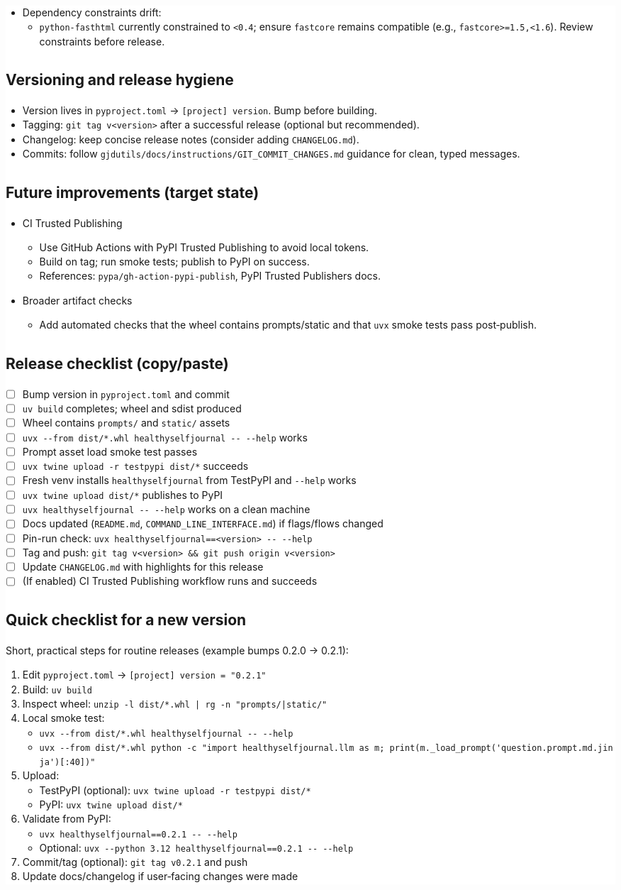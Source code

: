 - Dependency constraints drift:
  - `python-fasthtml` currently constrained to `<0.4`; ensure `fastcore` remains compatible (e.g., `fastcore>=1.5,<1.6`). Review constraints before release.

## Versioning and release hygiene

- Version lives in `pyproject.toml` → `[project] version`. Bump before building.
- Tagging: `git tag v<version>` after a successful release (optional but recommended).
- Changelog: keep concise release notes (consider adding `CHANGELOG.md`).
- Commits: follow `gjdutils/docs/instructions/GIT_COMMIT_CHANGES.md` guidance for clean, typed messages.

## Future improvements (target state)

- CI Trusted Publishing
  - Use GitHub Actions with PyPI Trusted Publishing to avoid local tokens.
  - Build on tag; run smoke tests; publish to PyPI on success.
  - References: `pypa/gh-action-pypi-publish`, PyPI Trusted Publishers docs.

- Broader artifact checks
  - Add automated checks that the wheel contains prompts/static and that `uvx` smoke tests pass post‑publish.

## Release checklist (copy/paste)

- [ ] Bump version in `pyproject.toml` and commit
- [ ] `uv build` completes; wheel and sdist produced
- [ ] Wheel contains `prompts/` and `static/` assets
- [ ] `uvx --from dist/*.whl healthyselfjournal -- --help` works
- [ ] Prompt asset load smoke test passes
- [ ] `uvx twine upload -r testpypi dist/*` succeeds
- [ ] Fresh venv installs `healthyselfjournal` from TestPyPI and `--help` works
- [ ] `uvx twine upload dist/*` publishes to PyPI
- [ ] `uvx healthyselfjournal -- --help` works on a clean machine
- [ ] Docs updated (`README.md`, `COMMAND_LINE_INTERFACE.md`) if flags/flows changed
 - [ ] Pin-run check: `uvx healthyselfjournal==<version> -- --help`
 - [ ] Tag and push: `git tag v<version> && git push origin v<version>`
 - [ ] Update `CHANGELOG.md` with highlights for this release
 - [ ] (If enabled) CI Trusted Publishing workflow runs and succeeds

## Quick checklist for a new version

Short, practical steps for routine releases (example bumps 0.2.0 → 0.2.1):

1. Edit `pyproject.toml` → `[project] version = "0.2.1"`
2. Build: `uv build`
3. Inspect wheel: `unzip -l dist/*.whl | rg -n "prompts/|static/"`
4. Local smoke test:
   - `uvx --from dist/*.whl healthyselfjournal -- --help`
   - `uvx --from dist/*.whl python -c "import healthyselfjournal.llm as m; print(m._load_prompt('question.prompt.md.jinja')[:40])"`
5. Upload:
   - TestPyPI (optional): `uvx twine upload -r testpypi dist/*`
   - PyPI: `uvx twine upload dist/*`
6. Validate from PyPI:
   - `uvx healthyselfjournal==0.2.1 -- --help`
   - Optional: `uvx --python 3.12 healthyselfjournal==0.2.1 -- --help`
7. Commit/tag (optional): `git tag v0.2.1` and push
8. Update docs/changelog if user‑facing changes were made
